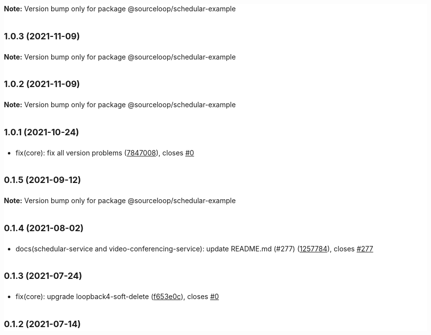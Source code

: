 **Note:** Version bump only for package @sourceloop/schedular-example





## <small>1.0.3 (2021-11-09)</small>

**Note:** Version bump only for package @sourceloop/schedular-example





## <small>1.0.2 (2021-11-09)</small>

**Note:** Version bump only for package @sourceloop/schedular-example





## <small>1.0.1 (2021-10-24)</small>

* fix(core): fix all version problems ([7847008](https://github.com/sourcefuse/loopback4-microservice-catalog/commit/7847008)), closes [#0](https://github.com/sourcefuse/loopback4-microservice-catalog/issues/0)





## <small>0.1.5 (2021-09-12)</small>

**Note:** Version bump only for package @sourceloop/schedular-example





## <small>0.1.4 (2021-08-02)</small>

* docs(schedular-service and video-conferencing-service): update README.md (#277) ([1257784](https://github.com/sourcefuse/loopback4-microservice-catalog/commit/1257784)), closes [#277](https://github.com/sourcefuse/loopback4-microservice-catalog/issues/277)





## <small>0.1.3 (2021-07-24)</small>

* fix(core): upgrade loopback4-soft-delete ([f653e0c](https://github.com/sourcefuse/loopback4-microservice-catalog/commit/f653e0c)), closes [#0](https://github.com/sourcefuse/loopback4-microservice-catalog/issues/0)





## <small>0.1.2 (2021-07-14)</small>
